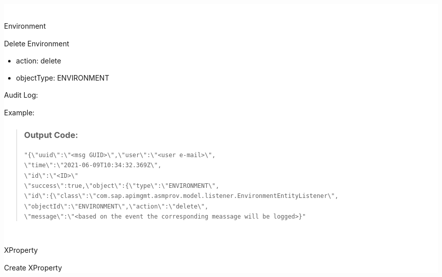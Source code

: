 

</td>
<td valign="top">

 

</td>
</tr>
<tr>
<td valign="top">

Environment

</td>
<td valign="top">

Delete Environment

</td>
<td valign="top">

-   action: delete

-   objectType: ENVIRONMENT


Audit Log:

Example:

> ### Output Code:  
> ```
> "{\"uuid\":\"<msg GUID>\",\"user\":\"<user e-mail>\",
> \"time\":\"2021-06-09T10:34:32.369Z\",
> \"id\":\"<ID>\"
> \"success\":true,\"object\":{\"type\":\"ENVIRONMENT\",
> \"id\":{\"class\":\"com.sap.apimgmt.asmprov.model.listener.EnvironmentEntityListener\",
> \"objectId\":\"ENVIRONMENT\",\"action\":\"delete\",
> \"message\":\"<based on the event the corresponding meassage will be logged>}"
> ```



</td>
<td valign="top">

 

</td>
</tr>
<tr>
<td valign="top">

XProperty

</td>
<td valign="top">

Create XProperty

</td>
<td valign="top">
